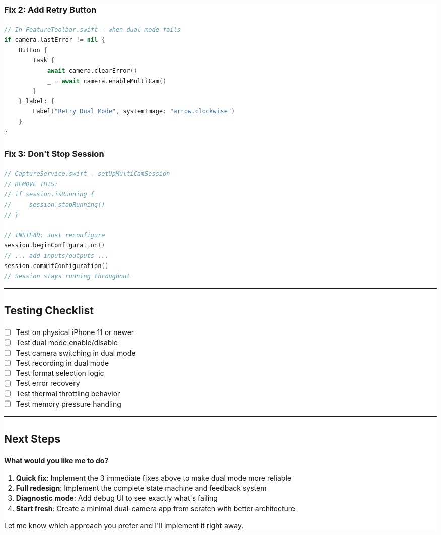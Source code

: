 ### Fix 2: Add Retry Button
```swift
// In FeatureToolbar.swift - when dual mode fails
if camera.lastError != nil {
    Button {
        Task {
            await camera.clearError()
            _ = await camera.enableMultiCam()
        }
    } label: {
        Label("Retry Dual Mode", systemImage: "arrow.clockwise")
    }
}
```

### Fix 3: Don't Stop Session
```swift
// CaptureService.swift - setUpMultiCamSession
// REMOVE THIS:
// if session.isRunning {
//     session.stopRunning()
// }

// INSTEAD: Just reconfigure
session.beginConfiguration()
// ... add inputs/outputs ...
session.commitConfiguration()
// Session stays running throughout
```

---

## Testing Checklist

- [ ] Test on physical iPhone 11 or newer
- [ ] Test dual mode enable/disable
- [ ] Test camera switching in dual mode
- [ ] Test recording in dual mode
- [ ] Test format selection logic
- [ ] Test error recovery
- [ ] Test thermal throttling behavior
- [ ] Test memory pressure handling

---

## Next Steps

**What would you like me to do?**

1. **Quick fix**: Implement the 3 immediate fixes above to make dual mode more reliable
2. **Full redesign**: Implement the complete state machine and feedback system
3. **Diagnostic mode**: Add debug UI to see exactly what's failing
4. **Start fresh**: Create a minimal dual-camera app from scratch with better architecture

Let me know which approach you prefer and I'll implement it right away.

